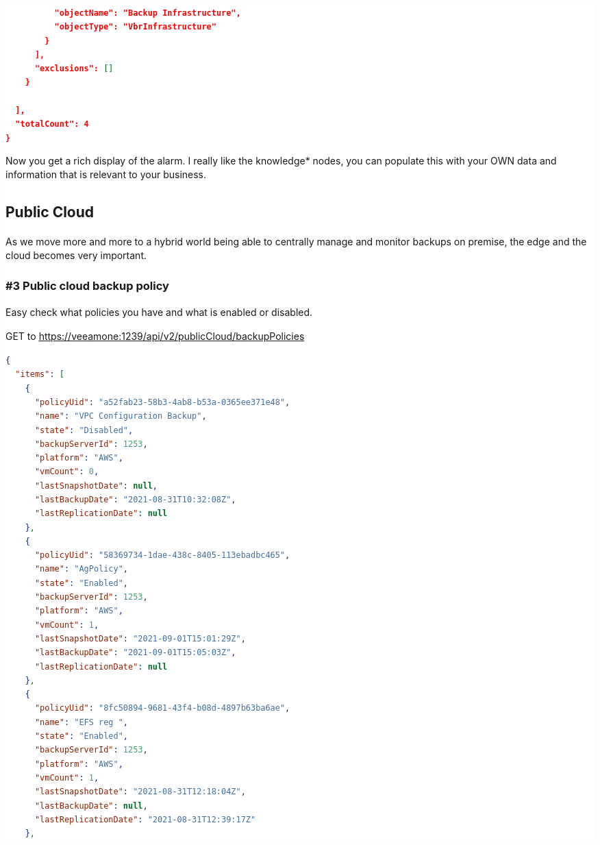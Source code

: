 ```json
          "objectName": "Backup Infrastructure",
          "objectType": "VbrInfrastructure"
        }
      ],
      "exclusions": []
    }

  ],
  "totalCount": 4
}

```

Now you get a rich display of the alarm. I really like the knowledge* nodes, you can populate this with your OWN data and information that is relevant to your business.

## Public Cloud

As we move more and more to a hybrid world being able to centrally manage and monitor backups on premise, the edge and the cloud becomes very important. 

### #3 Public cloud backup policy

Easy check what policies you have and what is enabled or disabled.

GET to [https://veeamone:1239/api/v2/publicCloud/backupPolicies](https://veeamone:1239/api/v2/publicCloud/backupPolicies)

```json
{
  "items": [
    {
      "policyUid": "a52fab23-58b3-4ab8-b53a-0365ee371e48",
      "name": "VPC Configuration Backup",
      "state": "Disabled",
      "backupServerId": 1253,
      "platform": "AWS",
      "vmCount": 0,
      "lastSnapshotDate": null,
      "lastBackupDate": "2021-08-31T10:32:08Z",
      "lastReplicationDate": null
    },
    {
      "policyUid": "58369734-1dae-438c-8405-113ebadbc465",
      "name": "AgPolicy",
      "state": "Enabled",
      "backupServerId": 1253,
      "platform": "AWS",
      "vmCount": 1,
      "lastSnapshotDate": "2021-09-01T15:01:29Z",
      "lastBackupDate": "2021-09-01T15:05:03Z",
      "lastReplicationDate": null
    },
    {
      "policyUid": "8fc50894-9681-43f4-b08d-4897b63ba6ae",
      "name": "EFS reg ",
      "state": "Enabled",
      "backupServerId": 1253,
      "platform": "AWS",
      "vmCount": 1,
      "lastSnapshotDate": "2021-08-31T12:18:04Z",
      "lastBackupDate": null,
      "lastReplicationDate": "2021-08-31T12:39:17Z"
    },
```